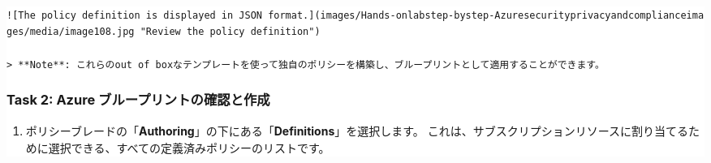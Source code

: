     ![The policy definition is displayed in JSON format.](images/Hands-onlabstep-bystep-Azuresecurityprivacyandcomplianceimages/media/image108.jpg "Review the policy definition")

    > **Note**: これらのout of boxなテンプレートを使って独自のポリシーを構築し、ブループリントとして適用することができます。

### Task 2: Azure ブループリントの確認と作成

1. ポリシーブレードの「**Authoring**」の下にある「**Definitions**」を選択します。 これは、サブスクリプションリソースに割り当てるために選択できる、すべての定義済みポリシーのリストです。

